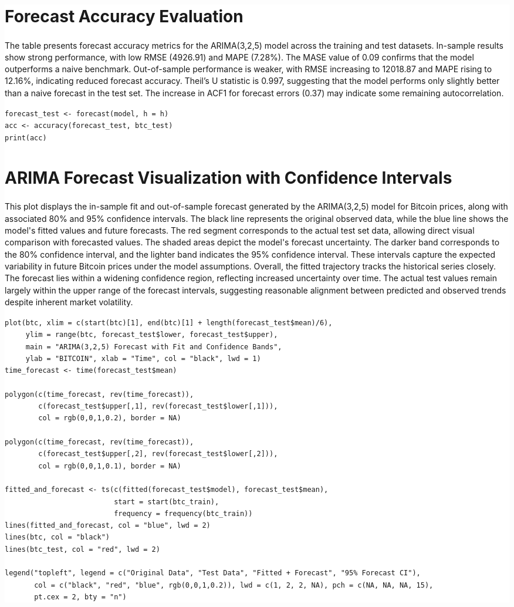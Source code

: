 # Forecast Accuracy Evaluation

The table presents forecast accuracy metrics for the ARIMA(3,2,5) model across the training and test datasets. In-sample results show strong performance, with low RMSE (4926.91) and MAPE (7.28%). The MASE value of 0.09 confirms that the model outperforms a naive benchmark. Out-of-sample performance is weaker, with RMSE increasing to 12018.87 and MAPE rising to 12.16%, indicating reduced forecast accuracy. Theil’s U statistic is 0.997, suggesting that the model performs only slightly better than a naive forecast in the test set. The increase in ACF1 for forecast errors (0.37) may indicate some remaining autocorrelation.

```{r}
forecast_test <- forecast(model, h = h)
acc <- accuracy(forecast_test, btc_test)
print(acc)
```

# ARIMA Forecast Visualization with Confidence Intervals

This plot displays the in-sample fit and out-of-sample forecast generated by the ARIMA(3,2,5) model for Bitcoin prices, along with associated 80% and 95% confidence intervals. The black line represents the original observed data, while the blue line shows the model's fitted values and future forecasts. The red segment corresponds to the actual test set data, allowing direct visual comparison with forecasted values. The shaded areas depict the model's forecast uncertainty. The darker band corresponds to the 80% confidence interval, and the lighter band indicates the 95% confidence interval. These intervals capture the expected variability in future Bitcoin prices under the model assumptions. Overall, the fitted trajectory tracks the historical series closely. The forecast lies within a widening confidence region, reflecting increased uncertainty over time. The actual test values remain largely within the upper range of the forecast intervals, suggesting reasonable alignment between predicted and observed trends despite inherent market volatility.

```{r}
plot(btc, xlim = c(start(btc)[1], end(btc)[1] + length(forecast_test$mean)/6),
     ylim = range(btc, forecast_test$lower, forecast_test$upper),
     main = "ARIMA(3,2,5) Forecast with Fit and Confidence Bands",
     ylab = "BITCOIN", xlab = "Time", col = "black", lwd = 1)
time_forecast <- time(forecast_test$mean)

polygon(c(time_forecast, rev(time_forecast)),
        c(forecast_test$upper[,1], rev(forecast_test$lower[,1])),
        col = rgb(0,0,1,0.2), border = NA)

polygon(c(time_forecast, rev(time_forecast)),
        c(forecast_test$upper[,2], rev(forecast_test$lower[,2])),
        col = rgb(0,0,1,0.1), border = NA)

fitted_and_forecast <- ts(c(fitted(forecast_test$model), forecast_test$mean),
                          start = start(btc_train),
                          frequency = frequency(btc_train))
lines(fitted_and_forecast, col = "blue", lwd = 2)
lines(btc, col = "black")
lines(btc_test, col = "red", lwd = 2)

legend("topleft", legend = c("Original Data", "Test Data", "Fitted + Forecast", "95% Forecast CI"),
       col = c("black", "red", "blue", rgb(0,0,1,0.2)), lwd = c(1, 2, 2, NA), pch = c(NA, NA, NA, 15),
       pt.cex = 2, bty = "n")
```
